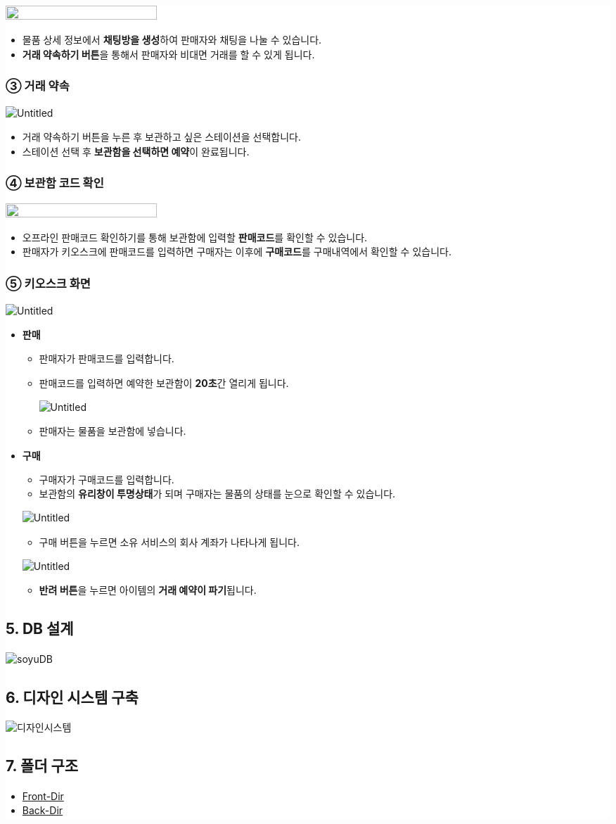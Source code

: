 <img src="https://github.com/jaesin463/PlayGround/assets/117919180/4266dd0a-e902-45ef-9b70-60cbad257b2d" width="50%" height="50%"/>

- 물품 상세 정보에서 **채팅방을 생성**하여 판매자와 채팅을 나눌 수 있습니다.
- **거래 약속하기 버튼**을 통해서 판매자와 비대면 거래를 할 수 있게 됩니다.

### ③ 거래 약속

![Untitled](https://github.com/jaesin463/PlayGround/assets/117919180/e136e1bd-b84c-4ac2-8489-49ecdb683ca7)

- 거래 약속하기 버튼을 누른 후 보관하고 싶은 스테이션을 선택합니다.
- 스테이션 선택 후 **보관함을 선택하면 예약**이 완료됩니다.

### ④ 보관함 코드 확인

<img src="https://github.com/jaesin463/PlayGround/assets/117919180/705ff8e1-75b7-458a-b857-eec8da2ee8fc" width="50%" height="50%"/>

- 오프라인 판매코드 확인하기를 통해 보관함에 입력할 **판매코드**를 확인할 수 있습니다.
- 판매자가 키오스크에 판매코드를 입력하면 구매자는 이후에 **구매코드**를 구매내역에서 확인할 수 있습니다.

### ⑤ 키오스크 화면

![Untitled](https://github.com/jaesin463/PlayGround/assets/117919180/753c6201-cf55-4c28-a69b-ed91b44cf613)

- **판매**
    - 판매자가 판매코드를 입력합니다.
    - 판매코드를 입력하면 예약한 보관함이 **20초**간 열리게 됩니다.
        
        ![Untitled](https://github.com/jaesin463/PlayGround/assets/117919180/37620ae6-ec56-41b2-9f45-745ac52d0b7c)
        
    - 판매자는 물품을 보관함에 넣습니다.

- **구매**
    - 구매자가 구매코드를 입력합니다.
    - 보관함의 **유리창이 투명상태**가 되며 구매자는 물품의 상태를 눈으로 확인할 수 있습니다.
    
    ![Untitled](https://github.com/jaesin463/PlayGround/assets/117919180/7da521db-24cc-49d5-8de7-f49431a0ffb4)
    
    - 구매 버튼을 누르면 소유 서비스의 회사 계좌가 나타나게 됩니다.
    
    ![Untitled](https://github.com/jaesin463/PlayGround/assets/117919180/fc8469b7-cfab-48a9-9bf0-5a890a86c4bb)
    
    - **반려 버튼**을 누르면 아이템의 **거래 예약이 파기**됩니다.
    

## 5. DB 설계
![soyuDB](https://github.com/jaesin463/PlayGround/assets/117919180/849fac9d-e342-479d-8fe9-0997a2253bd9)

## 6. 디자인 시스템 구축
![디자인시스템](https://github.com/jaesin463/PlayGround/assets/117919180/eb4df413-6001-4543-9c84-2b530a9cb980)

## 7. 폴더 구조
- [Front-Dir](산출물/front_dir_tree)
- [Back-Dir](산출물/back_dir_tree)
